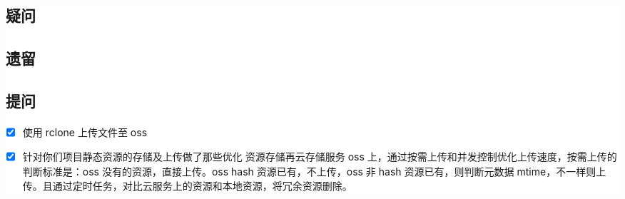 
## 疑问



## 遗留


## 提问
- [x] 使用 rclone 上传文件至 oss
- [x] 针对你们项目静态资源的存储及上传做了那些优化
资源存储再云存储服务 oss 上，通过按需上传和并发控制优化上传速度，按需上传的判断标准是：oss 没有的资源，直接上传。oss hash 资源已有，不上传，oss 非 hash 资源已有，则判断元数据 mtime，不一样则上传。且通过定时任务，对比云服务上的资源和本地资源，将冗余资源删除。


